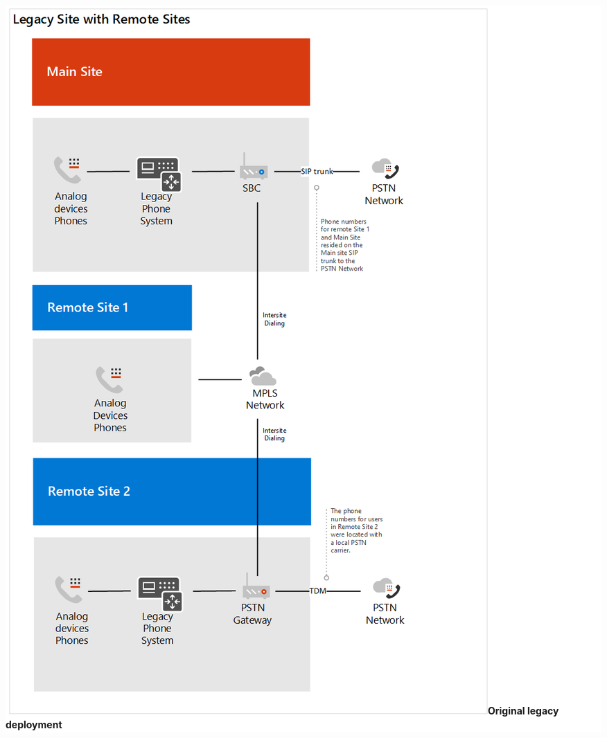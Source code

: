 ![ Diagramm, das vor und nach Zuständen angezeigt wird](media/voice-case-study-2.png)</span><span class="sxs-lookup"><span data-stu-id="00bd7-168">**Original legacy deployment** 